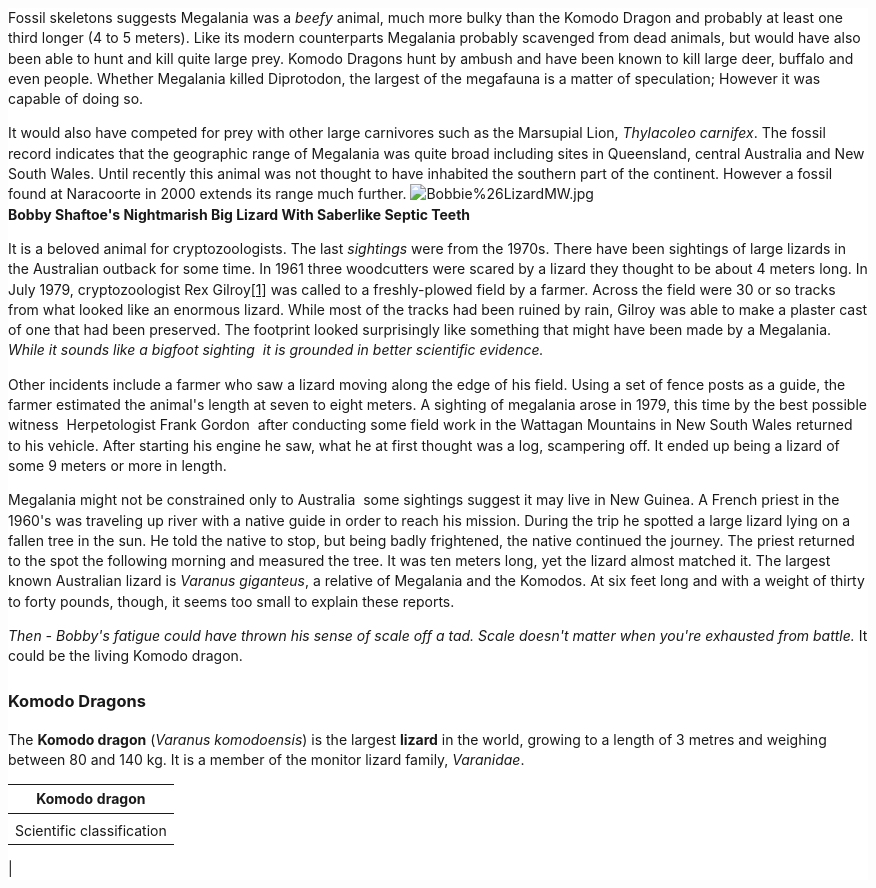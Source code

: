 Fossil skeletons suggests Megalania was a *beefy* animal, much more bulky than the Komodo Dragon and probably at least one third longer (4 to 5 meters). Like its modern counterparts Megalania probably scavenged from dead animals, but would have also been able to hunt and kill quite large prey. Komodo Dragons hunt by ambush and have been known to kill large deer, buffalo and even people. Whether Megalania killed Diprotodon, the largest of the megafauna is a matter of speculation; However it was capable of doing so. 

It would also have competed for prey with other large carnivores such as the Marsupial Lion, *Thylacoleo carnifex*. The fossil record indicates that the geographic range of Megalania was quite broad including sites in Queensland, central Australia and New South Wales. Until recently this animal was not thought to have inhabited the southern part of the continent. However a fossil found at Naracoorte in 2000 extends its range much further. 
![Bobbie%26LizardMW.jpg](/https://web.archive.org/web/20060725223721im_/http://www.metaweb.com/wiki/upload/d/d2/Bobbie%26LizardMW.jpg)  
**Bobby Shaftoe's Nightmarish Big Lizard With Saberlike Septic Teeth**

It is a beloved animal for cryptozoologists. The last *sightings* were from the 1970s. There have been sightings of large lizards in the Australian outback for some time. In 1961 three woodcutters were scared by a lizard they thought to be about 4 meters long. In July 1979, cryptozoologist Rex Gilroy[[1]](/http-www-internetezy-com-au-mj129-amazing-creatures-lizards-html) was called to a freshly-plowed field by a farmer. Across the field were 30 or so tracks from what looked like an enormous lizard. While most of the tracks had been ruined by rain, Gilroy was able to make a plaster cast of one that had been preserved. The footprint looked surprisingly like something that might have been made by a Megalania. *While it sounds like a bigfoot sighting  it is grounded in better scientific evidence.*

Other incidents include a farmer who saw a lizard moving along the edge of his field. Using a set of fence posts as a guide, the farmer estimated the animal's length at seven to eight meters. A sighting of megalania arose in 1979, this time by the best possible witness  Herpetologist Frank Gordon  after conducting some field work in the Wattagan Mountains in New South Wales returned to his vehicle. After starting his engine he saw, what he at first thought was a log, scampering off. It ended up being a lizard of some 9 meters or more in length. 

Megalania might not be constrained only to Australia  some sightings suggest it may live in New Guinea. A French priest in the 1960's was traveling up river with a native guide in order to reach his mission. During the trip he spotted a large lizard lying on a fallen tree in the sun. He told the native to stop, but being badly frightened, the native continued the journey. The priest returned to the spot the following morning and measured the tree. It was ten meters long, yet the lizard almost matched it. The largest known Australian lizard is *Varanus giganteus*, a relative of Megalania and the Komodos. At six feet long and with a weight of thirty to forty pounds, though, it seems too small to explain these reports.

*Then - Bobby's fatigue could have thrown his sense of scale off a tad. Scale doesn't matter when you're exhausted from battle.* It could be the living Komodo dragon.

### Komodo Dragons


The **Komodo dragon** (*Varanus komodoensis*) is the largest **lizard** in the world, growing to a length of 3 metres and weighing between 80 and 140 kg. It is a member of the monitor lizard family, *Varanidae*.



| **Komodo dragon** |
| --- |
|  |
| Scientific classification |
| 
